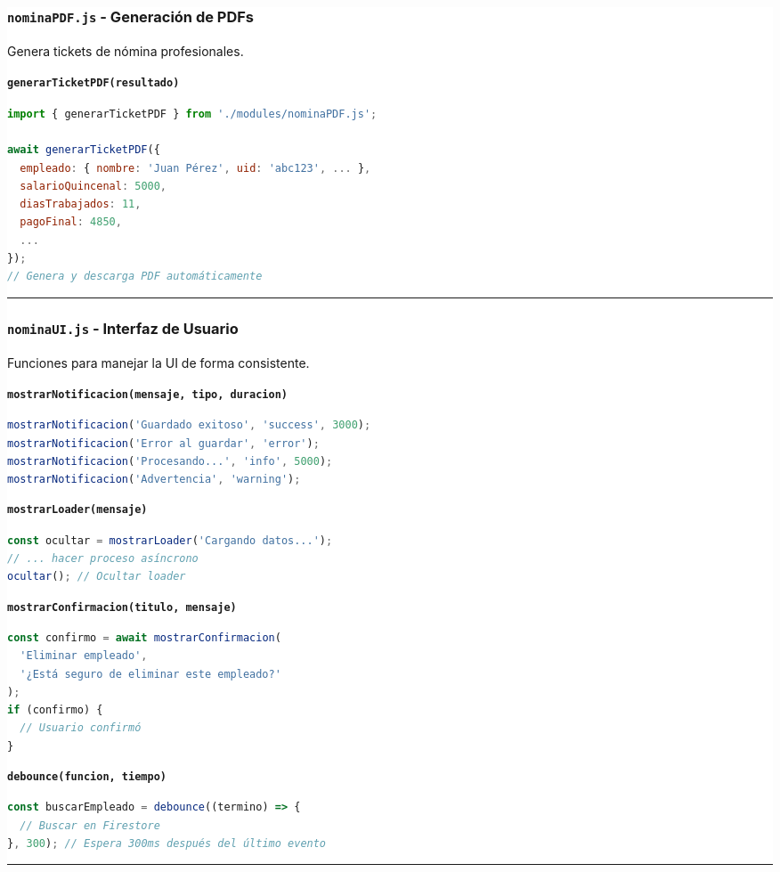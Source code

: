 
### `nominaPDF.js` - Generación de PDFs

Genera tickets de nómina profesionales.

**`generarTicketPDF(resultado)`**
```javascript
import { generarTicketPDF } from './modules/nominaPDF.js';

await generarTicketPDF({
  empleado: { nombre: 'Juan Pérez', uid: 'abc123', ... },
  salarioQuincenal: 5000,
  diasTrabajados: 11,
  pagoFinal: 4850,
  ...
});
// Genera y descarga PDF automáticamente
```

---

### `nominaUI.js` - Interfaz de Usuario

Funciones para manejar la UI de forma consistente.

**`mostrarNotificacion(mensaje, tipo, duracion)`**
```javascript
mostrarNotificacion('Guardado exitoso', 'success', 3000);
mostrarNotificacion('Error al guardar', 'error');
mostrarNotificacion('Procesando...', 'info', 5000);
mostrarNotificacion('Advertencia', 'warning');
```

**`mostrarLoader(mensaje)`**
```javascript
const ocultar = mostrarLoader('Cargando datos...');
// ... hacer proceso asíncrono
ocultar(); // Ocultar loader
```

**`mostrarConfirmacion(titulo, mensaje)`**
```javascript
const confirmo = await mostrarConfirmacion(
  'Eliminar empleado',
  '¿Está seguro de eliminar este empleado?'
);
if (confirmo) {
  // Usuario confirmó
}
```

**`debounce(funcion, tiempo)`**
```javascript
const buscarEmpleado = debounce((termino) => {
  // Buscar en Firestore
}, 300); // Espera 300ms después del último evento
```

---